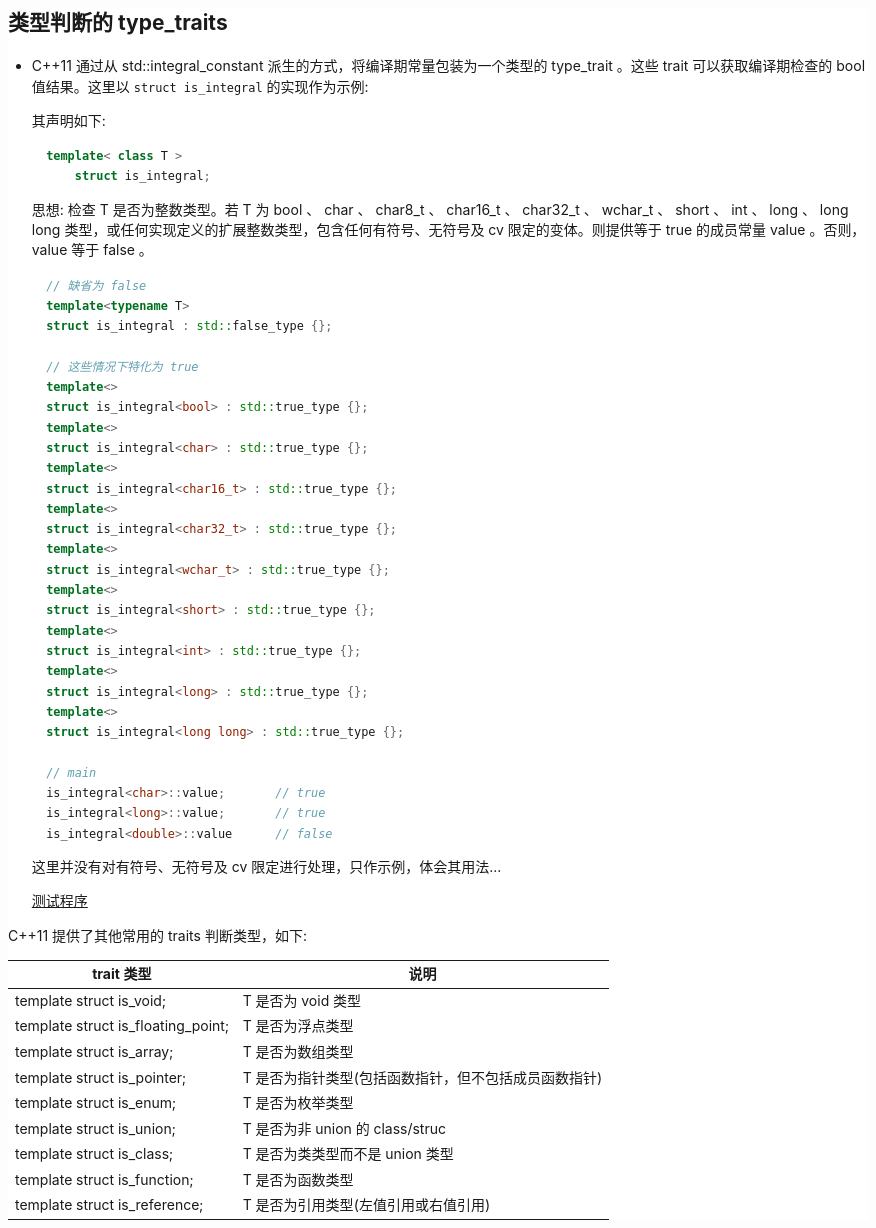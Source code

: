 
## 类型判断的 type_traits
- C++11 通过从 std::integral_constant 派生的方式，将编译期常量包装为一个类型的 type_trait 。这些 trait 可以获取编译期检查的 bool 值结果。这里以 `struct is_integral` 的实现作为示例:
  
  其声明如下:
  ```c++
    template< class T >
        struct is_integral;
  ```
  
  思想: 检查 T 是否为整数类型。若 T 为 bool 、 char 、 char8_t 、 char16_t 、 char32_t 、 wchar_t 、 short 、 int 、 long 、 long long 类型，或任何实现定义的扩展整数类型，包含任何有符号、无符号及 cv 限定的变体。则提供等于 true 的成员常量 value 。否则， value 等于 false 。 
  ```c++
    // 缺省为 false
    template<typename T>
    struct is_integral : std::false_type {};

    // 这些情况下特化为 true
    template<>
    struct is_integral<bool> : std::true_type {};
    template<>
    struct is_integral<char> : std::true_type {};
    template<>
    struct is_integral<char16_t> : std::true_type {};
    template<>
    struct is_integral<char32_t> : std::true_type {};
    template<>
    struct is_integral<wchar_t> : std::true_type {};
    template<>
    struct is_integral<short> : std::true_type {};
    template<>
    struct is_integral<int> : std::true_type {};
    template<>
    struct is_integral<long> : std::true_type {};
    template<>
    struct is_integral<long long> : std::true_type {};
    
    // main
    is_integral<char>::value;       // true
    is_integral<long>::value;       // true
    is_integral<double>::value      // false
  ```
  这里并没有对有符号、无符号及 cv 限定进行处理，只作示例，体会其用法...
  
  [测试程序](02-type_traits/is_integral.cpp)

C++11 提供了其他常用的 traits 判断类型，如下:

|                  trait 类型                  |                         说明                        |
|----------------------------------------------|-----------------------------------------------------|
| template <class T> struct is_void;           | T 是否为 void 类型                                  |
| template <class T> struct is_floating_point; | T 是否为浮点类型                                    |
| template <class T> struct is_array;          | T 是否为数组类型                                    |
| template <class T> struct is_pointer;        | T 是否为指针类型(包括函数指针，但不包括成员函数指针)|
| template <class T> struct is_enum;           | T 是否为枚举类型                                    |
| template <class T> struct is_union;          | T 是否为非 union 的 class/struc                     |
| template <class T> struct is_class;          | T 是否为类类型而不是 union 类型                     |
| template <class T> struct is_function;       | T 是否为函数类型                                    |
| template <class T> struct is_reference;      | T 是否为引用类型(左值引用或右值引用)                |
